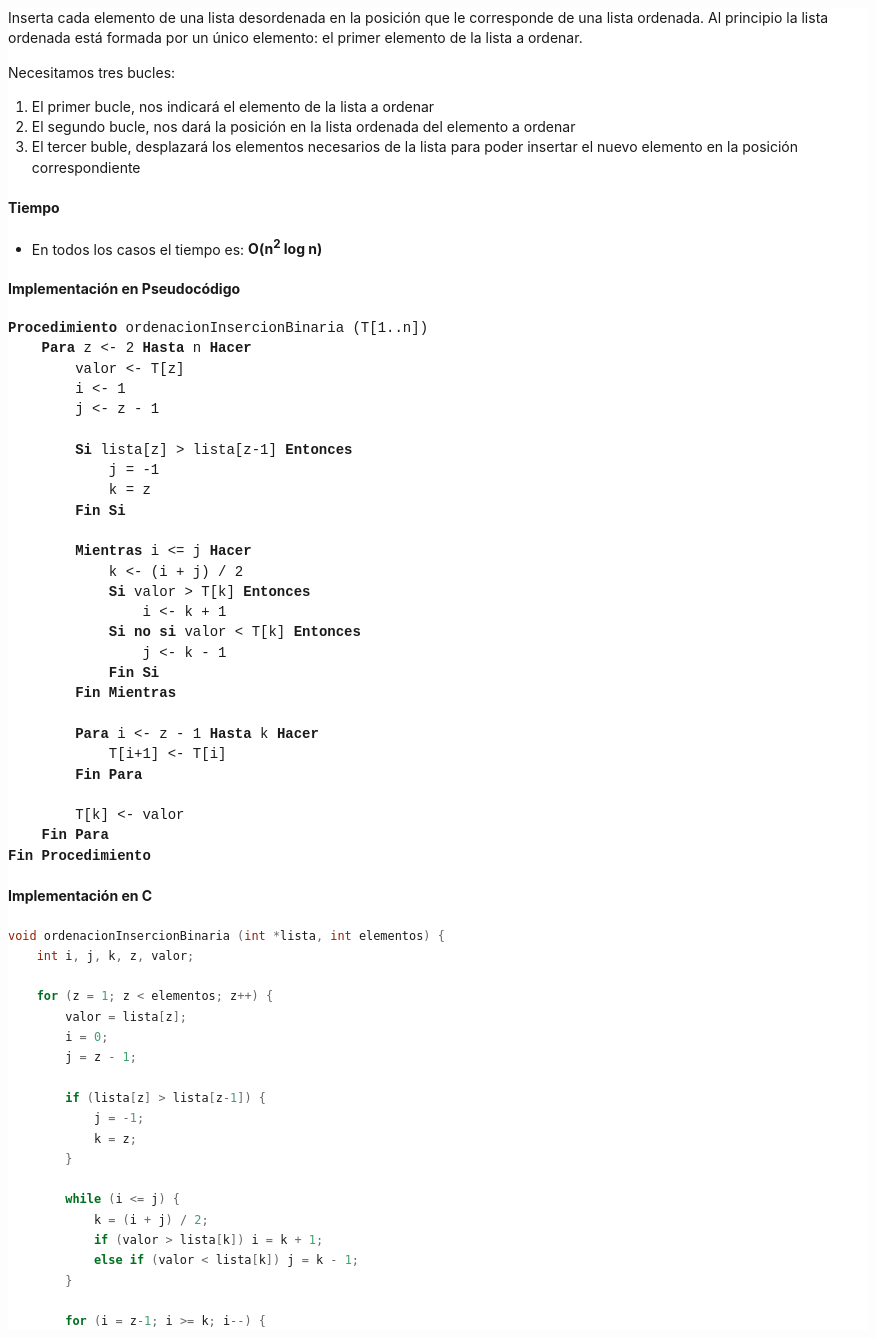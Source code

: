 Inserta cada elemento de una lista desordenada en la posición que le corresponde de una lista ordenada. Al principio la lista ordenada está formada por un único elemento: el primer elemento de la lista a ordenar.

Necesitamos tres bucles:
1. El primer bucle, nos indicará el elemento de la lista a ordenar
2. El segundo bucle, nos dará la posición en la lista ordenada del elemento a ordenar
3. El tercer buble, desplazará los elementos necesarios de la lista para poder insertar el nuevo elemento en la posición correspondiente

#### Tiempo
- En todos los casos el tiempo es: **O(n<sup>2</sup> log n)**

#### Implementación en Pseudocódigo
<pre style="font-family: Menlo, Monaco, Consolas, Courier New, monospace">
<b>Procedimiento</b> ordenacionInsercionBinaria (T[1..n])
    <b>Para</b> z <- 2 <b>Hasta</b> n <b>Hacer</b>
        valor <- T[z]
        i <- 1
        j <- z - 1

        <b>Si</b> lista[z] > lista[z-1] <b>Entonces</b>
            j = -1
            k = z
        <b>Fin Si</b>

        <b>Mientras</b> i <= j <b>Hacer</b>
            k <- (i + j) / 2
            <b>Si</b> valor > T[k] <b>Entonces</b>
                i <- k + 1
            <b>Si no si</b> valor < T[k] <b>Entonces</b>
                j <- k - 1
            <b>Fin Si
        Fin Mientras</b>

        <b>Para</b> i <- z - 1 <b>Hasta</b> k <b>Hacer</b>
            T[i+1] <- T[i]
        <b>Fin Para</b>

        T[k] <- valor
    <b>Fin Para
Fin Procedimiento</b>
</pre>

#### Implementación en C
```c
void ordenacionInsercionBinaria (int *lista, int elementos) {
    int i, j, k, z, valor;

    for (z = 1; z < elementos; z++) {
        valor = lista[z];
        i = 0;
        j = z - 1;

        if (lista[z] > lista[z-1]) {
            j = -1;
            k = z;
        }
        
        while (i <= j) {
            k = (i + j) / 2;
            if (valor > lista[k]) i = k + 1;
            else if (valor < lista[k]) j = k - 1;
        }

        for (i = z-1; i >= k; i--) {
```